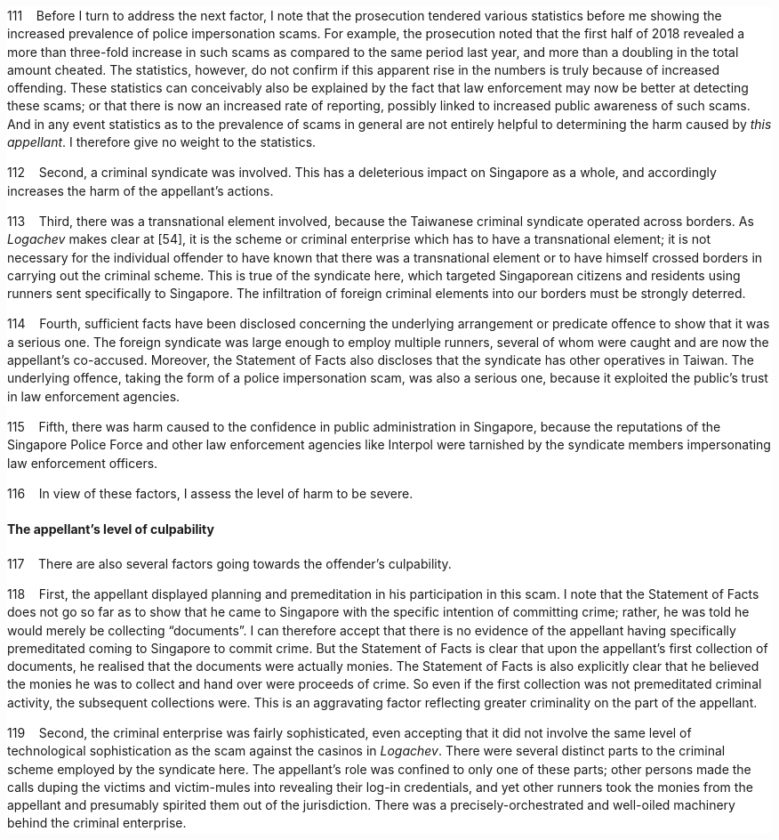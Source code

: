 111    Before I turn to address the next factor, I note that the prosecution tendered various statistics before me showing the increased prevalence of police impersonation scams. For example, the prosecution noted that the first half of 2018 revealed a more than three-fold increase in such scams as compared to the same period last year, and more than a doubling in the total amount cheated. The statistics, however, do not confirm if this apparent rise in the numbers is truly because of increased offending. These statistics can conceivably also be explained by the fact that law enforcement may now be better at detecting these scams; or that there is now an increased rate of reporting, possibly linked to increased public awareness of such scams. And in any event statistics as to the prevalence of scams in general are not entirely helpful to determining the harm caused by _this appellant_. I therefore give no weight to the statistics.

112    Second, a criminal syndicate was involved. This has a deleterious impact on Singapore as a whole, and accordingly increases the harm of the appellant’s actions.

113    Third, there was a transnational element involved, because the Taiwanese criminal syndicate operated across borders. As _Logachev_ makes clear at \[54\], it is the scheme or criminal enterprise which has to have a transnational element; it is not necessary for the individual offender to have known that there was a transnational element or to have himself crossed borders in carrying out the criminal scheme. This is true of the syndicate here, which targeted Singaporean citizens and residents using runners sent specifically to Singapore. The infiltration of foreign criminal elements into our borders must be strongly deterred.

114    Fourth, sufficient facts have been disclosed concerning the underlying arrangement or predicate offence to show that it was a serious one. The foreign syndicate was large enough to employ multiple runners, several of whom were caught and are now the appellant’s co-accused. Moreover, the Statement of Facts also discloses that the syndicate has other operatives in Taiwan. The underlying offence, taking the form of a police impersonation scam, was also a serious one, because it exploited the public’s trust in law enforcement agencies.

115    Fifth, there was harm caused to the confidence in public administration in Singapore, because the reputations of the Singapore Police Force and other law enforcement agencies like Interpol were tarnished by the syndicate members impersonating law enforcement officers.

116    In view of these factors, I assess the level of harm to be severe.

#### The appellant’s level of culpability

117    There are also several factors going towards the offender’s culpability.

118    First, the appellant displayed planning and premeditation in his participation in this scam. I note that the Statement of Facts does not go so far as to show that he came to Singapore with the specific intention of committing crime; rather, he was told he would merely be collecting “documents”. I can therefore accept that there is no evidence of the appellant having specifically premeditated coming to Singapore to commit crime. But the Statement of Facts is clear that upon the appellant’s first collection of documents, he realised that the documents were actually monies. The Statement of Facts is also explicitly clear that he believed the monies he was to collect and hand over were proceeds of crime. So even if the first collection was not premeditated criminal activity, the subsequent collections were. This is an aggravating factor reflecting greater criminality on the part of the appellant.

119    Second, the criminal enterprise was fairly sophisticated, even accepting that it did not involve the same level of technological sophistication as the scam against the casinos in _Logachev_. There were several distinct parts to the criminal scheme employed by the syndicate here. The appellant’s role was confined to only one of these parts; other persons made the calls duping the victims and victim-mules into revealing their log-in credentials, and yet other runners took the monies from the appellant and presumably spirited them out of the jurisdiction. There was a precisely-orchestrated and well-oiled machinery behind the criminal enterprise.
